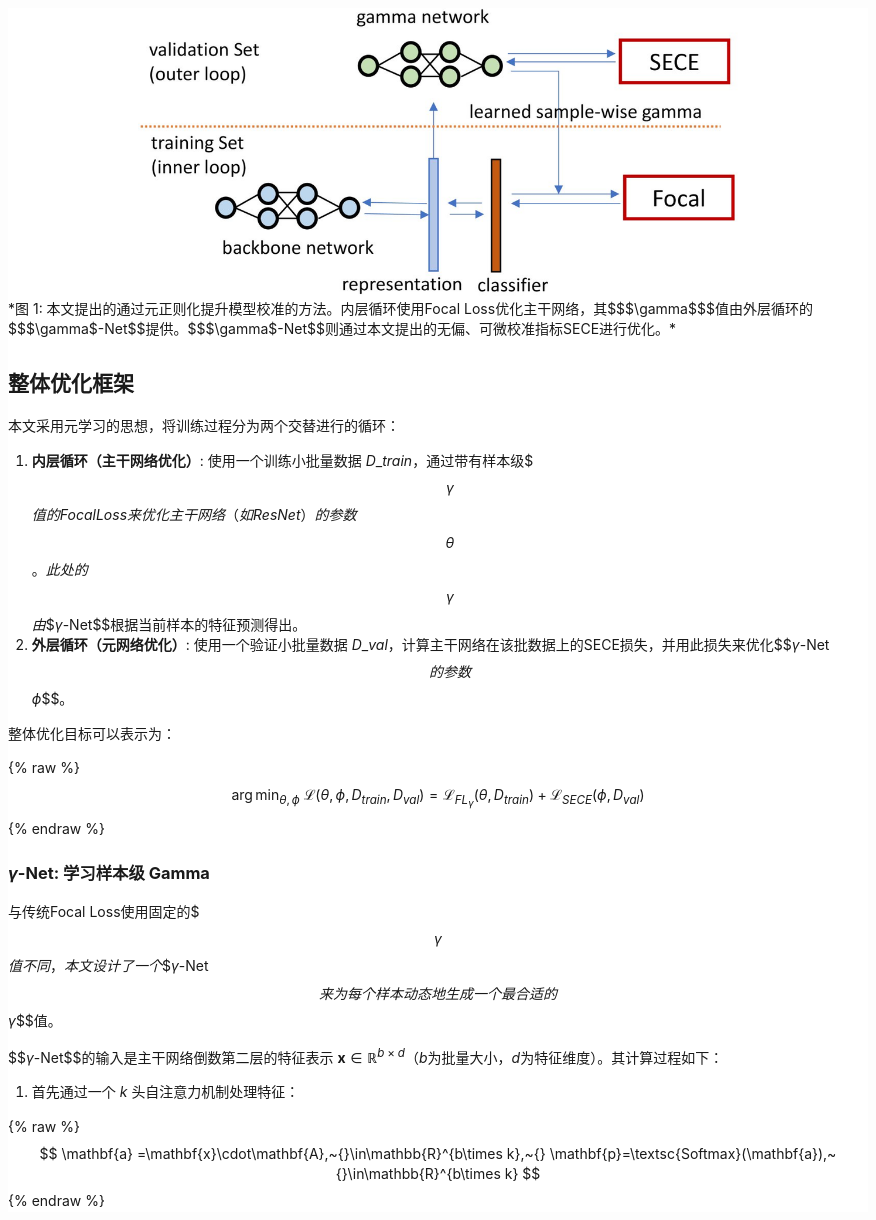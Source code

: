 <img src="/images/2303.15057v3/x1.jpg" alt="模型框架图" style="width:85%; max-width:600px; margin:auto; display:block;">
*图 1: 本文提出的通过元正则化提升模型校准的方法。内层循环使用Focal Loss优化主干网络，其$$$\gamma$$$值由外层循环的$$$\gamma$-Net$$提供。$$$\gamma$-Net$$则通过本文提出的无偏、可微校准指标SECE进行优化。*

## 整体优化框架

本文采用元学习的思想，将训练过程分为两个交替进行的循环：
1.  **内层循环（主干网络优化）**: 使用一个训练小批量数据 $D\_{train}$，通过带有样本级$$$\gamma$$$值的Focal Loss来优化主干网络（如ResNet）的参数$$$\theta$$$。此处的$$$\gamma$$$由$$$\gamma$-Net$$根据当前样本的特征预测得出。
2.  **外层循环（元网络优化）**: 使用一个验证小批量数据 $D\_{val}$，计算主干网络在该批数据上的SECE损失，并用此损失来优化$$$\gamma$-Net$$的参数$$$\phi$$$。

整体优化目标可以表示为：


{% raw %}$$
\arg\min_{\theta,\phi}~{}\mathcal{L}(\theta,\phi,D_{train},D_{val})=\mathcal{L}_{FL_{\gamma}}(\theta,D_{train})+\mathcal{L}_{SECE}(\phi,D_{val})
$${% endraw %}



### $\gamma$-Net: 学习样本级 Gamma

与传统Focal Loss使用固定的$$$\gamma$$$值不同，本文设计了一个$$$\gamma$-Net$$来为每个样本动态地生成一个最合适的$$$\gamma$$$值。

$$$\gamma$-Net$$的输入是主干网络倒数第二层的特征表示 $\mathbf{x}\in\mathbb{R}^{b\times d}$（$b$为批量大小，$d$为特征维度）。其计算过程如下：
1.  首先通过一个 $k$ 头自注意力机制处理特征：


{% raw %}$$
\mathbf{a} =\mathbf{x}\cdot\mathbf{A},~{}\in\mathbb{R}^{b\times k},~{} \mathbf{p}=\textsc{Softmax}(\mathbf{a}),~{}\in\mathbb{R}^{b\times k}
$${% endraw %}
